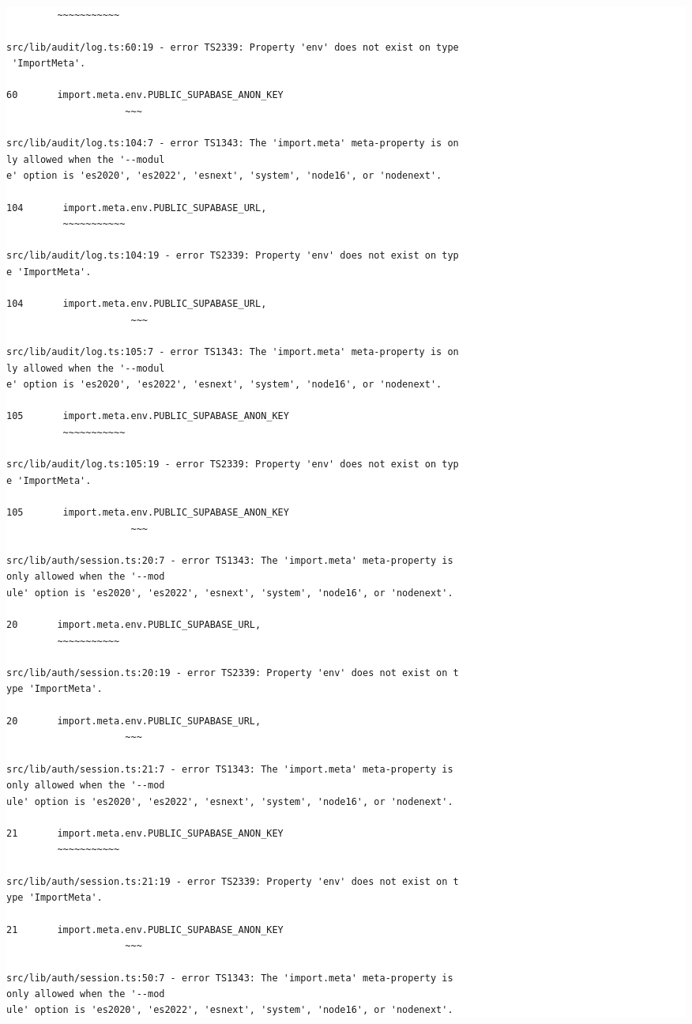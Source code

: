 ```
         ~~~~~~~~~~~

src/lib/audit/log.ts:60:19 - error TS2339: Property 'env' does not exist on type
 'ImportMeta'.

60       import.meta.env.PUBLIC_SUPABASE_ANON_KEY
                     ~~~

src/lib/audit/log.ts:104:7 - error TS1343: The 'import.meta' meta-property is on
ly allowed when the '--modul
e' option is 'es2020', 'es2022', 'esnext', 'system', 'node16', or 'nodenext'.
                            
104       import.meta.env.PUBLIC_SUPABASE_URL,
          ~~~~~~~~~~~

src/lib/audit/log.ts:104:19 - error TS2339: Property 'env' does not exist on typ
e 'ImportMeta'.

104       import.meta.env.PUBLIC_SUPABASE_URL,
                      ~~~

src/lib/audit/log.ts:105:7 - error TS1343: The 'import.meta' meta-property is on
ly allowed when the '--modul
e' option is 'es2020', 'es2022', 'esnext', 'system', 'node16', or 'nodenext'.
                            
105       import.meta.env.PUBLIC_SUPABASE_ANON_KEY
          ~~~~~~~~~~~

src/lib/audit/log.ts:105:19 - error TS2339: Property 'env' does not exist on typ
e 'ImportMeta'.

105       import.meta.env.PUBLIC_SUPABASE_ANON_KEY
                      ~~~

src/lib/auth/session.ts:20:7 - error TS1343: The 'import.meta' meta-property is
only allowed when the '--mod
ule' option is 'es2020', 'es2022', 'esnext', 'system', 'node16', or 'nodenext'.
                            
20       import.meta.env.PUBLIC_SUPABASE_URL,
         ~~~~~~~~~~~

src/lib/auth/session.ts:20:19 - error TS2339: Property 'env' does not exist on t
ype 'ImportMeta'.

20       import.meta.env.PUBLIC_SUPABASE_URL,
                     ~~~

src/lib/auth/session.ts:21:7 - error TS1343: The 'import.meta' meta-property is
only allowed when the '--mod
ule' option is 'es2020', 'es2022', 'esnext', 'system', 'node16', or 'nodenext'.
                            
21       import.meta.env.PUBLIC_SUPABASE_ANON_KEY
         ~~~~~~~~~~~

src/lib/auth/session.ts:21:19 - error TS2339: Property 'env' does not exist on t
ype 'ImportMeta'.

21       import.meta.env.PUBLIC_SUPABASE_ANON_KEY
                     ~~~

src/lib/auth/session.ts:50:7 - error TS1343: The 'import.meta' meta-property is
only allowed when the '--mod
ule' option is 'es2020', 'es2022', 'esnext', 'system', 'node16', or 'nodenext'.
```